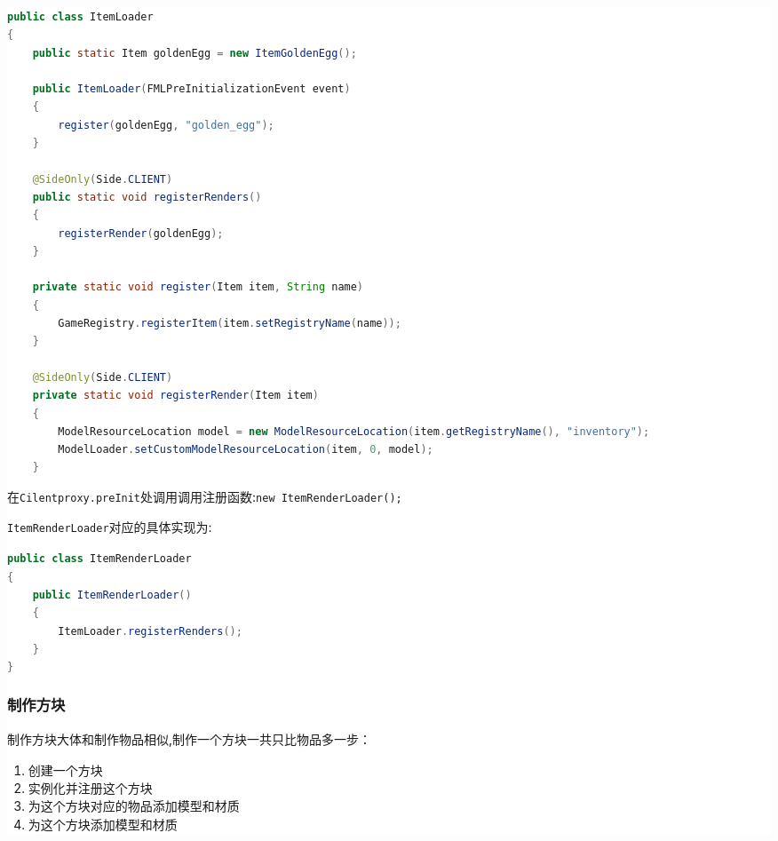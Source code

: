 ```java
public class ItemLoader
{
    public static Item goldenEgg = new ItemGoldenEgg();

    public ItemLoader(FMLPreInitializationEvent event)
    {
        register(goldenEgg, "golden_egg");
    }

    @SideOnly(Side.CLIENT)
    public static void registerRenders()
    {
        registerRender(goldenEgg);
    }

    private static void register(Item item, String name)
    {
        GameRegistry.registerItem(item.setRegistryName(name));
    }

    @SideOnly(Side.CLIENT)
    private static void registerRender(Item item)
    {
        ModelResourceLocation model = new ModelResourceLocation(item.getRegistryName(), "inventory");
        ModelLoader.setCustomModelResourceLocation(item, 0, model);
    }
```



在`Cilentproxy.preInit`处调用调用注册函数:`new ItemRenderLoader();`

`ItemRenderLoader`对应的具体实现为:

```java
public class ItemRenderLoader
{
    public ItemRenderLoader()
    {
        ItemLoader.registerRenders();
    }
}
```



### 制作方块

制作方块大体和制作物品相似,制作一个方块一共只比物品多一步：

1. 创建一个方块
2. 实例化并注册这个方块
3. 为这个方块对应的物品添加模型和材质
4. 为这个方块添加模型和材质
